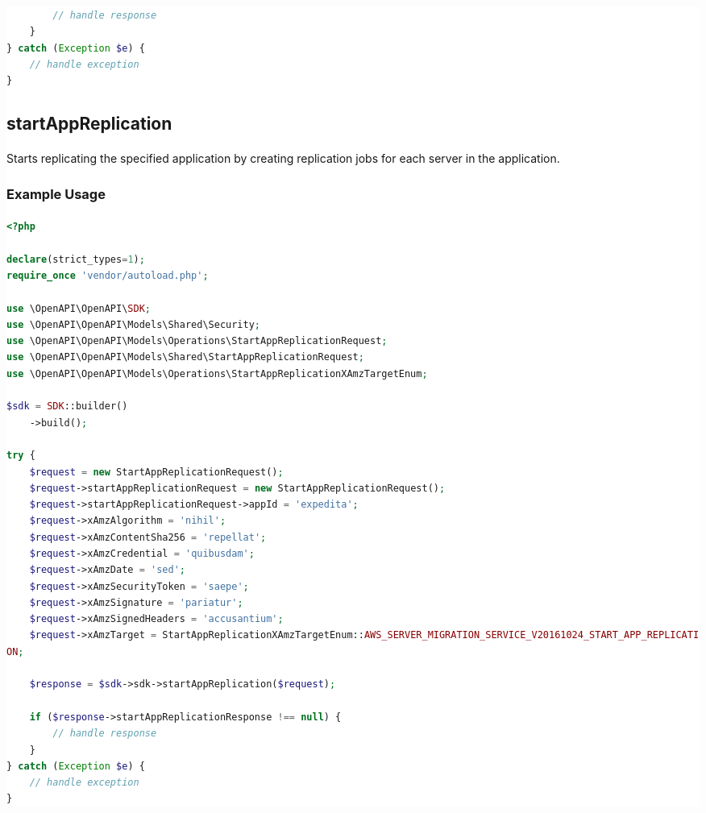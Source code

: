 ```php
        // handle response
    }
} catch (Exception $e) {
    // handle exception
}
```

## startAppReplication

Starts replicating the specified application by creating replication jobs for each server in the application.

### Example Usage

```php
<?php

declare(strict_types=1);
require_once 'vendor/autoload.php';

use \OpenAPI\OpenAPI\SDK;
use \OpenAPI\OpenAPI\Models\Shared\Security;
use \OpenAPI\OpenAPI\Models\Operations\StartAppReplicationRequest;
use \OpenAPI\OpenAPI\Models\Shared\StartAppReplicationRequest;
use \OpenAPI\OpenAPI\Models\Operations\StartAppReplicationXAmzTargetEnum;

$sdk = SDK::builder()
    ->build();

try {
    $request = new StartAppReplicationRequest();
    $request->startAppReplicationRequest = new StartAppReplicationRequest();
    $request->startAppReplicationRequest->appId = 'expedita';
    $request->xAmzAlgorithm = 'nihil';
    $request->xAmzContentSha256 = 'repellat';
    $request->xAmzCredential = 'quibusdam';
    $request->xAmzDate = 'sed';
    $request->xAmzSecurityToken = 'saepe';
    $request->xAmzSignature = 'pariatur';
    $request->xAmzSignedHeaders = 'accusantium';
    $request->xAmzTarget = StartAppReplicationXAmzTargetEnum::AWS_SERVER_MIGRATION_SERVICE_V20161024_START_APP_REPLICATION;

    $response = $sdk->sdk->startAppReplication($request);

    if ($response->startAppReplicationResponse !== null) {
        // handle response
    }
} catch (Exception $e) {
    // handle exception
}
```
